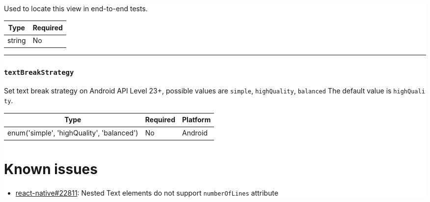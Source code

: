 Used to locate this view in end-to-end tests.

| Type   | Required |
| ------ | -------- |
| string | No       |

---

### `textBreakStrategy`

Set text break strategy on Android API Level 23+, possible values are `simple`, `highQuality`, `balanced` The default value is `highQuality`.

| Type                                      | Required | Platform |
| ----------------------------------------- | -------- | -------- |
| enum('simple', 'highQuality', 'balanced') | No       | Android  |

# Known issues

- [react-native#22811](https://github.com/facebook/react-native/issues/22811): Nested Text elements do not support `numberOfLines` attribute
